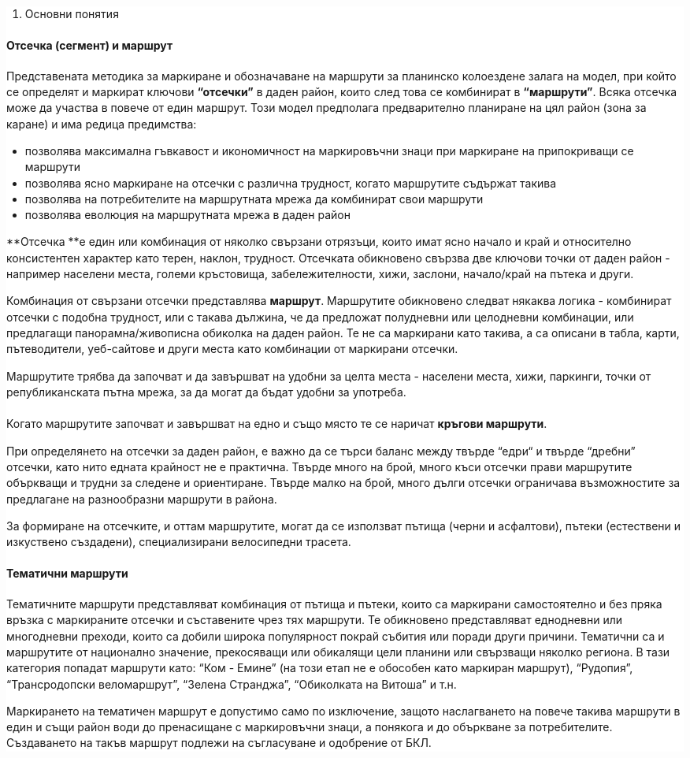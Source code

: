 


1. Основни понятия

<h4 id="отсечка-сегмент-и-маршрут">Отсечка (сегмент) и маршрут</h4>


Представената методика за маркиране и обозначаване на маршрути за планинско колоездене залага на модел, при който се определят и маркират ключови **“отсечки”** в даден район, които след това се комбинират в **“маршрути”**. Всяка отсечка може да участва в повече от един маршрут. Този модел предполага предварително планиране на цял район (зона за каране) и има редица предимства:



*   позволява максимална гъвкавост и икономичност на маркировъчни знаци при маркиране на припокриващи се маршрути
*   позволява ясно маркиране на отсечки с различна трудност, когато маршрутите съдържат такива
*   позволява на потребителите на маршрутната мрежа да комбинират свои маршрути
*   позволява еволюция на маршрутната мрежа в даден район

**Отсечка **е един или комбинация от няколко свързани отрязъци, които имат ясно начало и край и относително консистентен характер като терен, наклон, трудност. Отсечката обикновено свързва две ключови точки от даден район - например населени места, големи кръстовища, забележителности, хижи, заслони, начало/край на пътека и други. 

Комбинация от свързани отсечки представлява **маршрут**. Маршрутите обикновено следват някаква логика - комбинират отсечки с подобна трудност, или с такава дължина, че да предложат полудневни или целодневни комбинации, или предлагащи панорамна/живописна обиколка на даден район. Те не са маркирани като такива, а са описани в табла, карти, пътеводители, уеб-сайтове и други места като комбинации от маркирани отсечки. 

Маршрутите трябва да започват и да завършват на удобни за целта места - населени места, хижи, паркинги, точки от републиканската пътна мрежа, за да могат да бъдат удобни за употреба.  \
 \
Когато маршрутите започват и завършват на едно и също място те се наричат **кръгови маршрути**.

При определянето на отсечки за даден район, е важно да се търси баланс между твърде “едри“ и твърде “дребни” отсечки, като нито едната крайност не е практична. Твърде много на брой, много къси отсечки прави маршрутите объркващи и трудни за следене и ориентиране. Твърде малко на брой, много дълги отсечки ограничава възможностите за предлагане на разнообразни маршрути в района.

За формиране на отсечките, и оттам маршрутите, могат да се използват пътища (черни и асфалтови), пътеки (естествени и изкуствено създадени), специализирани велосипедни трасета.

<h4 id="тематични-маршрути">Тематични маршрути</h4>


Тематичните маршрути представляват комбинация от пътища и пътеки, които са маркирани самостоятелно и без пряка връзка с маркираните отсечки и съставените чрез тях маршрути. Те обикновено представляват еднодневни или многодневни преходи, които са добили широка популярност покрай събития или поради други причини. Тематични са и маршрутите от национално значение, прекосяващи или обикалящи цели планини или свързващи няколко региона. В тази категория попадат маршрути като: “Ком - Емине” (на този етап не е обособен като маркиран маршрут), “Рудопия”, “Трансродопски веломаршрут”, “Зелена Странджа”, “Обиколката на Витоша” и т.н.

Маркирането на тематичен маршрут е допустимо само по изключение, защото наслагването на повече такива маршрути в един и същи район води до пренасищане с маркировъчни знаци, а понякога и до объркване за потребителите. Създаването на такъв маршрут подлежи на съгласуване и одобрение от БКЛ. 
